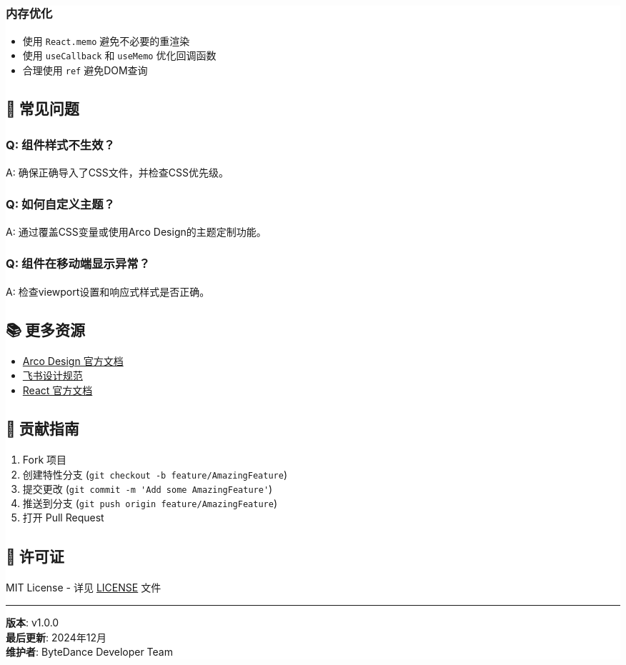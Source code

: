 ### 内存优化

- 使用 `React.memo` 避免不必要的重渲染
- 使用 `useCallback` 和 `useMemo` 优化回调函数
- 合理使用 `ref` 避免DOM查询

## 🐛 常见问题

### Q: 组件样式不生效？
A: 确保正确导入了CSS文件，并检查CSS优先级。

### Q: 如何自定义主题？
A: 通过覆盖CSS变量或使用Arco Design的主题定制功能。

### Q: 组件在移动端显示异常？
A: 检查viewport设置和响应式样式是否正确。

## 📚 更多资源

- [Arco Design 官方文档](https://arco.design/react/docs/start)
- [飞书设计规范](https://feishu.cn/design)
- [React 官方文档](https://react.dev)

## 🤝 贡献指南

1. Fork 项目
2. 创建特性分支 (`git checkout -b feature/AmazingFeature`)
3. 提交更改 (`git commit -m 'Add some AmazingFeature'`)
4. 推送到分支 (`git push origin feature/AmazingFeature`)
5. 打开 Pull Request

## 📄 许可证

MIT License - 详见 [LICENSE](LICENSE) 文件

---

**版本**: v1.0.0  
**最后更新**: 2024年12月  
**维护者**: ByteDance Developer Team